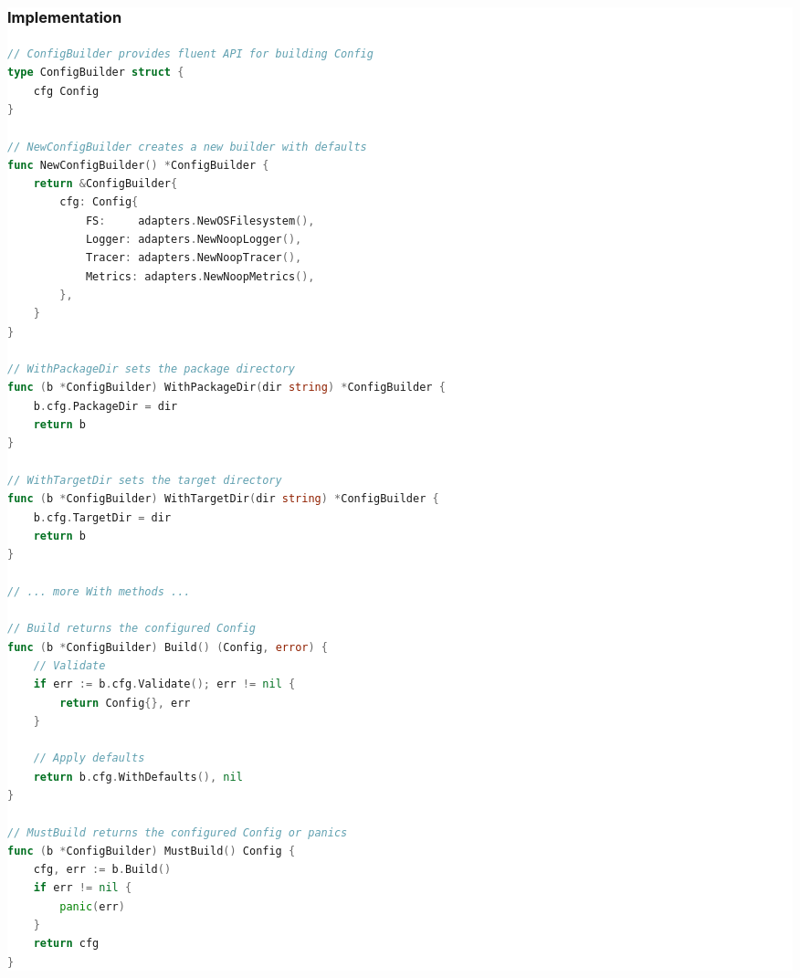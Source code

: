 ### Implementation

```go
// ConfigBuilder provides fluent API for building Config
type ConfigBuilder struct {
    cfg Config
}

// NewConfigBuilder creates a new builder with defaults
func NewConfigBuilder() *ConfigBuilder {
    return &ConfigBuilder{
        cfg: Config{
            FS:     adapters.NewOSFilesystem(),
            Logger: adapters.NewNoopLogger(),
            Tracer: adapters.NewNoopTracer(),
            Metrics: adapters.NewNoopMetrics(),
        },
    }
}

// WithPackageDir sets the package directory
func (b *ConfigBuilder) WithPackageDir(dir string) *ConfigBuilder {
    b.cfg.PackageDir = dir
    return b
}

// WithTargetDir sets the target directory
func (b *ConfigBuilder) WithTargetDir(dir string) *ConfigBuilder {
    b.cfg.TargetDir = dir
    return b
}

// ... more With methods ...

// Build returns the configured Config
func (b *ConfigBuilder) Build() (Config, error) {
    // Validate
    if err := b.cfg.Validate(); err != nil {
        return Config{}, err
    }
    
    // Apply defaults
    return b.cfg.WithDefaults(), nil
}

// MustBuild returns the configured Config or panics
func (b *ConfigBuilder) MustBuild() Config {
    cfg, err := b.Build()
    if err != nil {
        panic(err)
    }
    return cfg
}
```
